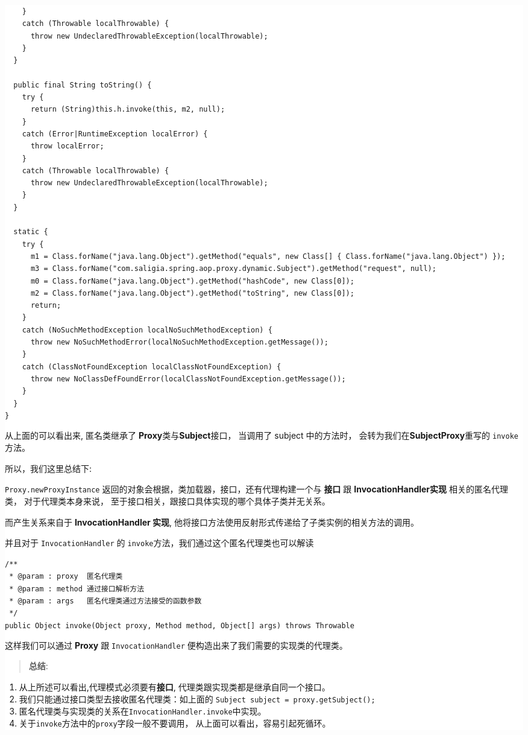 ```
    }
    catch (Throwable localThrowable) {
      throw new UndeclaredThrowableException(localThrowable);
    }
  }

  public final String toString() {
    try {
      return (String)this.h.invoke(this, m2, null);
    }
    catch (Error|RuntimeException localError) {
      throw localError;
    }
    catch (Throwable localThrowable) {
      throw new UndeclaredThrowableException(localThrowable);
    }
  }

  static {
    try {
      m1 = Class.forName("java.lang.Object").getMethod("equals", new Class[] { Class.forName("java.lang.Object") });
      m3 = Class.forName("com.saligia.spring.aop.proxy.dynamic.Subject").getMethod("request", null);
      m0 = Class.forName("java.lang.Object").getMethod("hashCode", new Class[0]);
      m2 = Class.forName("java.lang.Object").getMethod("toString", new Class[0]);
      return;
    }
    catch (NoSuchMethodException localNoSuchMethodException) {
      throw new NoSuchMethodError(localNoSuchMethodException.getMessage());
    }
    catch (ClassNotFoundException localClassNotFoundException) {
      throw new NoClassDefFoundError(localClassNotFoundException.getMessage());
    }
  }
}
```

从上面的可以看出来, 匿名类继承了 **Proxy**类与**Subject**接口， 当调用了 subject 中的方法时， 会转为我们在**SubjectProxy**重写的 `invoke` 方法。

所以，我们这里总结下:

`Proxy.newProxyInstance` 返回的对象会根据，类加载器，接口，还有代理构建一个与 **接口** 跟 **InvocationHandler实现** 相关的匿名代理类， 对于代理类本身来说， 至于接口相关，跟接口具体实现的哪个具体子类并无关系。

而产生关系来自于 **InvocationHandler 实现**, 他将接口方法使用反射形式传递给了子类实例的相关方法的调用。

并且对于 `InvocationHandler` 的 `invoke`方法，我们通过这个匿名代理类也可以解读


```
/**
 * @param : proxy  匿名代理类
 * @param : method 通过接口解析方法
 * @param : args   匿名代理类通过方法接受的函数参数
 */
public Object invoke(Object proxy, Method method, Object[] args) throws Throwable
```

这样我们可以通过 **Proxy** 跟 `InvocationHandler` 便构造出来了我们需要的实现类的代理类。

> **总结**:

1. 从上所述可以看出,代理模式必须要有**接口**, 代理类跟实现类都是继承自同一个接口。
2. 我们只能通过接口类型去接收匿名代理类：如上面的 `Subject subject = proxy.getSubject();`
3. 匿名代理类与实现类的关系在`InvocationHandler.invoke`中实现。
4. 关于`invoke`方法中的`proxy`字段一般不要调用， 从上面可以看出，容易引起死循环。
